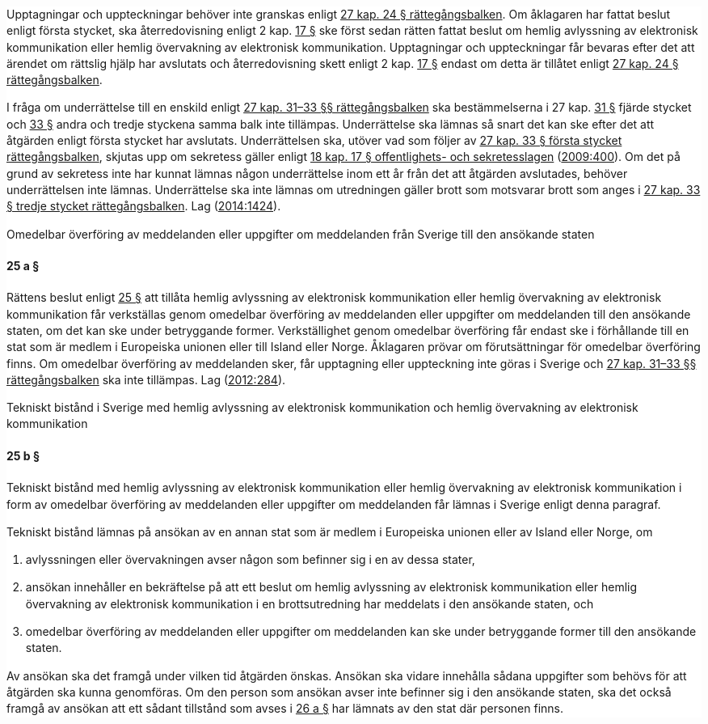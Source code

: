 Upptagningar och uppteckningar behöver inte granskas enligt [27 kap. 24 § rättegångsbalken](https://selex.se/eli/sfs/1942/740#kap27.24). Om åklagaren har fattat beslut enligt första stycket, ska återredovisning enligt 2 kap. [17 §](#kap2.17) ske först sedan rätten fattat beslut om hemlig avlyssning av elektronisk kommunikation eller hemlig övervakning av elektronisk kommunikation. Upptagningar och uppteckningar får bevaras efter det att ärendet om rättslig hjälp har avslutats och återredovisning skett enligt 2 kap. [17 §](#kap2.17) endast om detta är tillåtet enligt [27 kap. 24 § rättegångsbalken](https://selex.se/eli/sfs/1942/740#kap27.24).

I fråga om underrättelse till en enskild enligt [27 kap. 31–33 §§ rättegångsbalken](https://selex.se/eli/sfs/1942/740#kap27.31) ska bestämmelserna i 27 kap. [31 §](#kap27.31) fjärde stycket och [33 §](#kap4.33) andra och tredje styckena samma balk inte tillämpas. Underrättelse ska lämnas så snart det kan ske efter det att åtgärden enligt första stycket har avslutats. Underrättelsen ska, utöver vad som följer av [27 kap. 33 § första stycket rättegångsbalken](https://selex.se/eli/sfs/1942/740#kap27.33), skjutas upp om sekretess gäller enligt [18 kap. 17 § offentlighets- och sekretesslagen](https://selex.se/eli/sfs/2009/400#kap18.17) ([2009:400](https://selex.se/eli/sfs/2009/400)). Om det på grund av sekretess inte har kunnat lämnas någon underrättelse inom ett år från det att åtgärden avslutades, behöver underrättelsen inte lämnas. Underrättelse ska inte lämnas om utredningen gäller brott som motsvarar brott som anges i [27 kap. 33 § tredje stycket rättegångsbalken](https://selex.se/eli/sfs/1942/740#kap27.33). Lag ([2014:1424](https://selex.se/eli/sfs/2014/1424)).

Omedelbar överföring av meddelanden eller uppgifter om meddelanden från Sverige till den ansökande staten

#### 25 a §

Rättens beslut enligt [25 §](#kap4.25) att tillåta hemlig avlyssning av elektronisk kommunikation eller hemlig övervakning av elektronisk kommunikation får verkställas genom omedelbar överföring av meddelanden eller uppgifter om meddelanden till den ansökande staten, om det kan ske under betryggande former. Verkställighet genom omedelbar överföring får endast ske i förhållande till en stat som är medlem i Europeiska unionen eller till Island eller Norge. Åklagaren prövar om förutsättningar för omedelbar överföring finns. Om omedelbar överföring av meddelanden sker, får upptagning eller uppteckning inte göras i Sverige och [27 kap. 31–33 §§ rättegångsbalken](https://selex.se/eli/sfs/1942/740#kap27.31) ska inte tillämpas. Lag ([2012:284](https://selex.se/eli/sfs/2012/284)).

Tekniskt bistånd i Sverige med hemlig avlyssning av elektronisk kommunikation och hemlig övervakning av elektronisk kommunikation

#### 25 b §

Tekniskt bistånd med hemlig avlyssning av elektronisk kommunikation eller hemlig övervakning av elektronisk kommunikation i form av omedelbar överföring av meddelanden eller uppgifter om meddelanden får lämnas i Sverige enligt denna paragraf.

Tekniskt bistånd lämnas på ansökan av en annan stat som är medlem i Europeiska unionen eller av Island eller Norge, om

1. avlyssningen eller övervakningen avser någon som befinner sig i en av dessa stater,

2. ansökan innehåller en bekräftelse på att ett beslut om hemlig avlyssning av elektronisk kommunikation eller hemlig övervakning av elektronisk kommunikation i en brottsutredning har meddelats i den ansökande staten, och

3. omedelbar överföring av meddelanden eller uppgifter om meddelanden kan ske under betryggande former till den ansökande staten.

Av ansökan ska det framgå under vilken tid åtgärden önskas. Ansökan ska vidare innehålla sådana uppgifter som behövs för att åtgärden ska kunna genomföras. Om den person som ansökan avser inte befinner sig i den ansökande staten, ska det också framgå av ansökan att ett sådant tillstånd som avses i [26 a §](#kap4.26a) har lämnats av den stat där personen finns.
